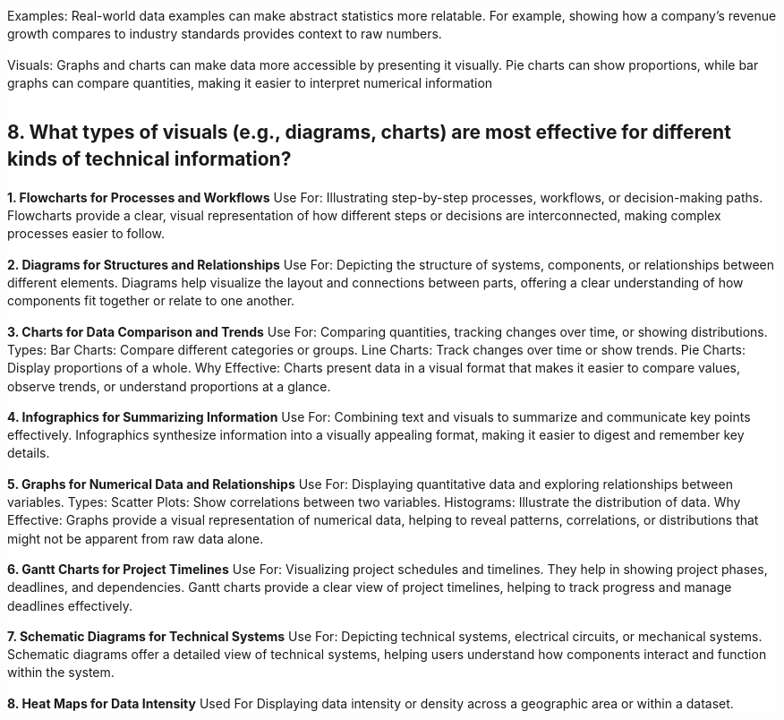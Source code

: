 Examples: Real-world data examples can make abstract statistics more relatable. For example, showing how a company’s revenue growth compares to industry standards provides context to raw numbers.

Visuals: Graphs and charts can make data more accessible by presenting it visually. Pie charts can show proportions, while bar graphs can compare quantities, making it easier to interpret numerical information

## 8. What types of visuals (e.g., diagrams, charts) are most effective for different kinds of technical information?

**1. Flowcharts for Processes and Workflows**
Use For: Illustrating step-by-step processes, workflows, or decision-making paths. Flowcharts provide a clear, visual representation of how different steps or decisions are interconnected, making complex processes easier to follow.

**2. Diagrams for Structures and Relationships**
Use For: Depicting the structure of systems, components, or relationships between different elements. Diagrams help visualize the layout and connections between parts, offering a clear understanding of how components fit together or relate to one another.

**3. Charts for Data Comparison and Trends**
Use For: Comparing quantities, tracking changes over time, or showing distributions.
Types:
Bar Charts: Compare different categories or groups.
Line Charts: Track changes over time or show trends.
Pie Charts: Display proportions of a whole.
Why Effective: Charts present data in a visual format that makes it easier to compare values, observe trends, or understand proportions at a glance.

**4. Infographics for Summarizing Information**
Use For: Combining text and visuals to summarize and communicate key points effectively. Infographics synthesize information into a visually appealing format, making it easier to digest and remember key details.

**5. Graphs for Numerical Data and Relationships**
Use For: Displaying quantitative data and exploring relationships between variables.
Types:
Scatter Plots: Show correlations between two variables.
Histograms: Illustrate the distribution of data.
Why Effective: Graphs provide a visual representation of numerical data, helping to reveal patterns, correlations, or distributions that might not be apparent from raw data alone.

**6. Gantt Charts for Project Timelines**
Use For: Visualizing project schedules and timelines. They help in showing project phases, deadlines, and dependencies.
 Gantt charts provide a clear view of project timelines, helping to track progress and manage deadlines effectively.

**7. Schematic Diagrams for Technical Systems**
Use For: Depicting technical systems, electrical circuits, or mechanical systems.
Schematic diagrams offer a detailed view of technical systems, helping users understand how components interact and function within the system.

**8. Heat Maps for Data Intensity**
Used For Displaying data intensity or density across a geographic area or within a dataset.
